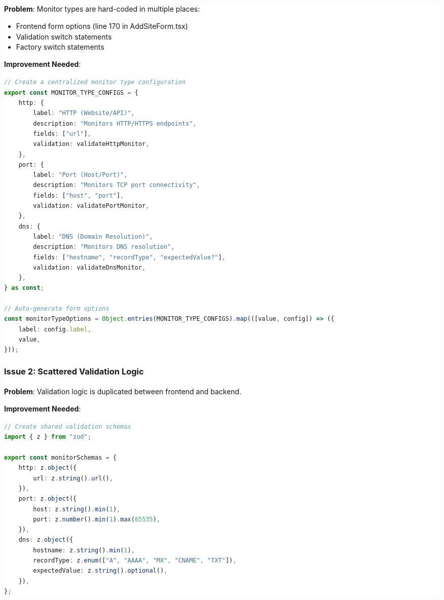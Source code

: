 **Problem**: Monitor types are hard-coded in multiple places:
- Frontend form options (line 170 in AddSiteForm.tsx)
- Validation switch statements
- Factory switch statements

**Improvement Needed**:
```typescript
// Create a centralized monitor type configuration
export const MONITOR_TYPE_CONFIGS = {
    http: {
        label: "HTTP (Website/API)",
        description: "Monitors HTTP/HTTPS endpoints",
        fields: ["url"],
        validation: validateHttpMonitor,
    },
    port: {
        label: "Port (Host/Port)", 
        description: "Monitors TCP port connectivity",
        fields: ["host", "port"],
        validation: validatePortMonitor,
    },
    dns: {
        label: "DNS (Domain Resolution)",
        description: "Monitors DNS resolution",
        fields: ["hostname", "recordType", "expectedValue?"],
        validation: validateDnsMonitor,
    },
} as const;

// Auto-generate form options
const monitorTypeOptions = Object.entries(MONITOR_TYPE_CONFIGS).map(([value, config]) => ({
    label: config.label,
    value,
}));
```

### **Issue 2: Scattered Validation Logic**

**Problem**: Validation logic is duplicated between frontend and backend.

**Improvement Needed**:
```typescript
// Create shared validation schemas
import { z } from "zod";

export const monitorSchemas = {
    http: z.object({
        url: z.string().url(),
    }),
    port: z.object({
        host: z.string().min(1),
        port: z.number().min(1).max(65535),
    }),
    dns: z.object({
        hostname: z.string().min(1),
        recordType: z.enum(["A", "AAAA", "MX", "CNAME", "TXT"]),
        expectedValue: z.string().optional(),
    }),
};
```
